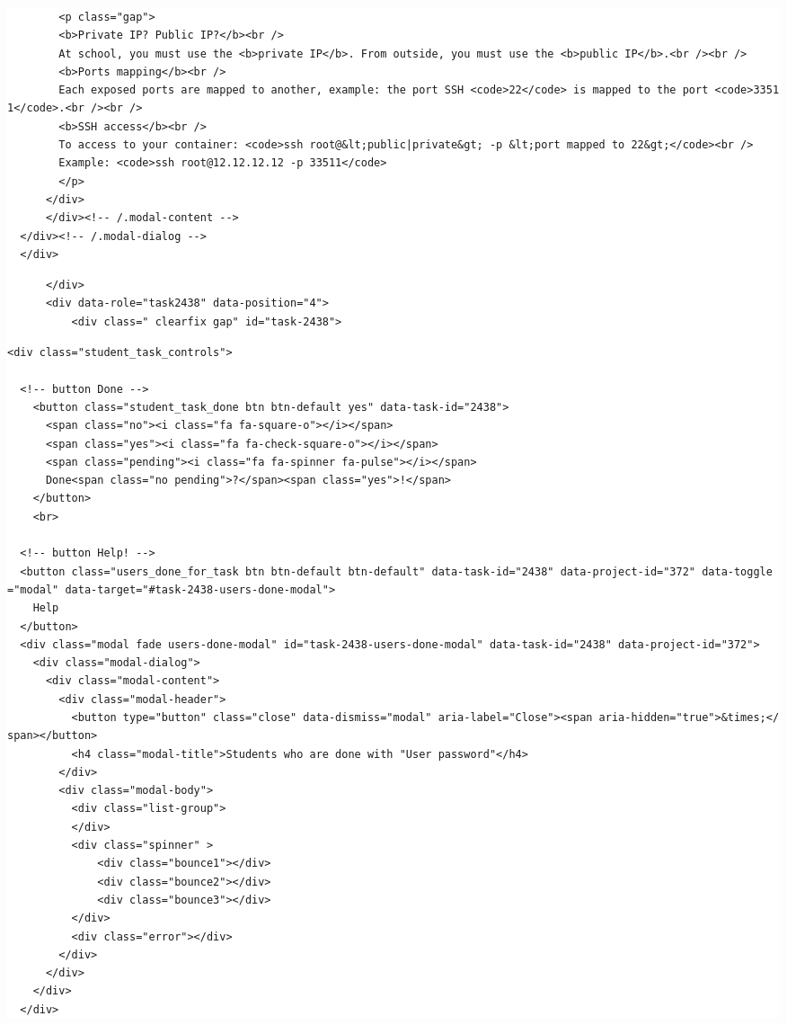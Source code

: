             <p class="gap">
            <b>Private IP? Public IP?</b><br />
            At school, you must use the <b>private IP</b>. From outside, you must use the <b>public IP</b>.<br /><br />
            <b>Ports mapping</b><br />
            Each exposed ports are mapped to another, example: the port SSH <code>22</code> is mapped to the port <code>33511</code>.<br /><br />
            <b>SSH access</b><br />
            To access to your container: <code>ssh root@&lt;public|private&gt; -p &lt;port mapped to 22&gt;</code><br />
            Example: <code>ssh root@12.12.12.12 -p 33511</code>
            </p>
          </div>
          </div><!-- /.modal-content -->
      </div><!-- /.modal-dialog -->
      </div>

  </div>


</div>

          </div>
          <div data-role="task2438" data-position="4">
              <div class=" clearfix gap" id="task-2438">
<span id="user_id" data-id="214"></span>

    <div class="student_task_controls">

      <!-- button Done -->
        <button class="student_task_done btn btn-default yes" data-task-id="2438">
          <span class="no"><i class="fa fa-square-o"></i></span>
          <span class="yes"><i class="fa fa-check-square-o"></i></span>
          <span class="pending"><i class="fa fa-spinner fa-pulse"></i></span>
          Done<span class="no pending">?</span><span class="yes">!</span>
        </button>
        <br>

      <!-- button Help! -->
      <button class="users_done_for_task btn btn-default btn-default" data-task-id="2438" data-project-id="372" data-toggle="modal" data-target="#task-2438-users-done-modal">
        Help
      </button>
      <div class="modal fade users-done-modal" id="task-2438-users-done-modal" data-task-id="2438" data-project-id="372">
        <div class="modal-dialog">
          <div class="modal-content">
            <div class="modal-header">
              <button type="button" class="close" data-dismiss="modal" aria-label="Close"><span aria-hidden="true">&times;</span></button>
              <h4 class="modal-title">Students who are done with "User password"</h4>
            </div>
            <div class="modal-body">
              <div class="list-group">
              </div>
              <div class="spinner" >
                  <div class="bounce1"></div>
                  <div class="bounce2"></div>
                  <div class="bounce3"></div>
              </div>
              <div class="error"></div>
            </div>
          </div>
        </div>
      </div>
